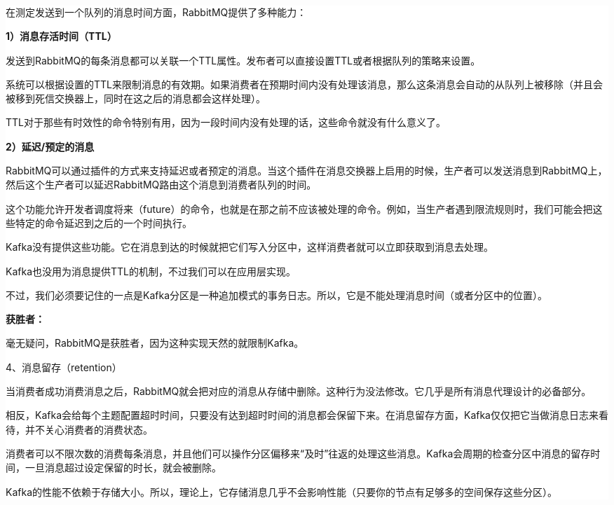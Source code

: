 
 

在测定发送到一个队列的消息时间方面，RabbitMQ提供了多种能力：

 

**1）消息存活时间（TTL）**

 

发送到RabbitMQ的每条消息都可以关联一个TTL属性。发布者可以直接设置TTL或者根据队列的策略来设置。

 

系统可以根据设置的TTL来限制消息的有效期。如果消费者在预期时间内没有处理该消息，那么这条消息会自动的从队列上被移除（并且会被移到死信交换器上，同时在这之后的消息都会这样处理）。

 

TTL对于那些有时效性的命令特别有用，因为一段时间内没有处理的话，这些命令就没有什么意义了。

 

**2）延迟/预定的消息**

 

RabbitMQ可以通过插件的方式来支持延迟或者预定的消息。当这个插件在消息交换器上启用的时候，生产者可以发送消息到RabbitMQ上，然后这个生产者可以延迟RabbitMQ路由这个消息到消费者队列的时间。

 

这个功能允许开发者调度将来（future）的命令，也就是在那之前不应该被处理的命令。例如，当生产者遇到限流规则时，我们可能会把这些特定的命令延迟到之后的一个时间执行。

 

Kafka没有提供这些功能。它在消息到达的时候就把它们写入分区中，这样消费者就可以立即获取到消息去处理。

 

Kafka也没用为消息提供TTL的机制，不过我们可以在应用层实现。

 

不过，我们必须要记住的一点是Kafka分区是一种追加模式的事务日志。所以，它是不能处理消息时间（或者分区中的位置）。

 

**获胜者：**

 

毫无疑问，RabbitMQ是获胜者，因为这种实现天然的就限制Kafka。

 

4、消息留存（retention）

 

 

 

当消费者成功消费消息之后，RabbitMQ就会把对应的消息从存储中删除。这种行为没法修改。它几乎是所有消息代理设计的必备部分。

 

相反，Kafka会给每个主题配置超时时间，只要没有达到超时时间的消息都会保留下来。在消息留存方面，Kafka仅仅把它当做消息日志来看待，并不关心消费者的消费状态。

 

消费者可以不限次数的消费每条消息，并且他们可以操作分区偏移来“及时”往返的处理这些消息。Kafka会周期的检查分区中消息的留存时间，一旦消息超过设定保留的时长，就会被删除。

 

Kafka的性能不依赖于存储大小。所以，理论上，它存储消息几乎不会影响性能（只要你的节点有足够多的空间保存这些分区）。
